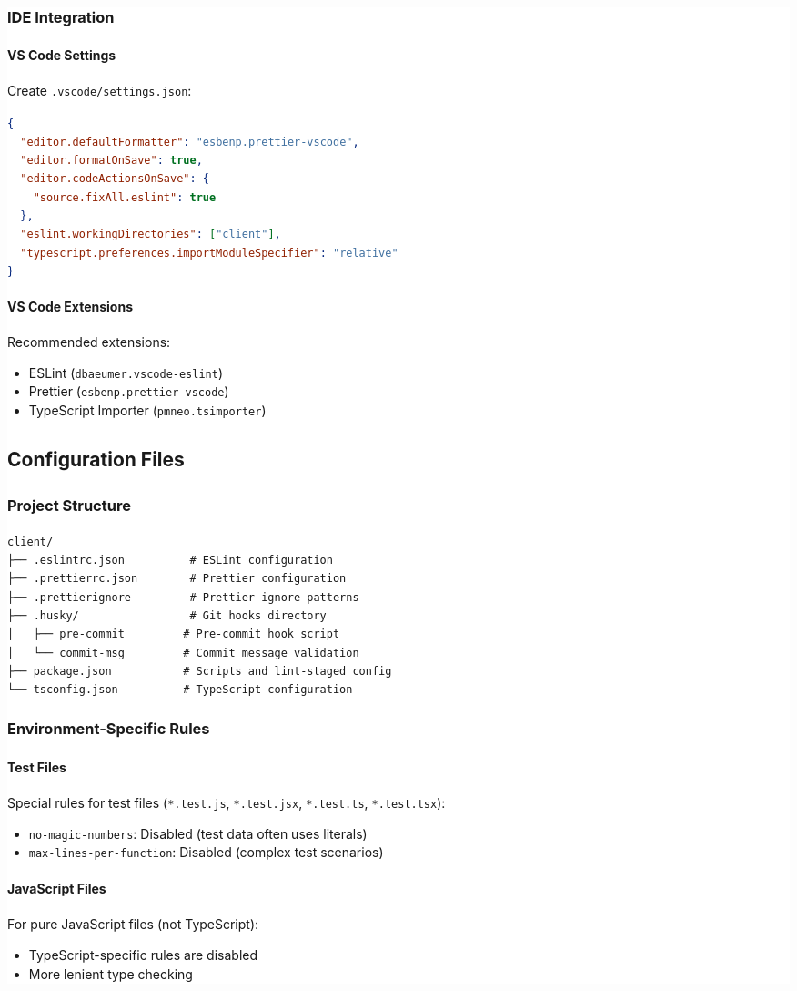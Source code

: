 ### IDE Integration

#### VS Code Settings

Create `.vscode/settings.json`:

```json
{
  "editor.defaultFormatter": "esbenp.prettier-vscode",
  "editor.formatOnSave": true,
  "editor.codeActionsOnSave": {
    "source.fixAll.eslint": true
  },
  "eslint.workingDirectories": ["client"],
  "typescript.preferences.importModuleSpecifier": "relative"
}
```

#### VS Code Extensions

Recommended extensions:
- ESLint (`dbaeumer.vscode-eslint`)
- Prettier (`esbenp.prettier-vscode`)
- TypeScript Importer (`pmneo.tsimporter`)

## Configuration Files

### Project Structure

```
client/
├── .eslintrc.json          # ESLint configuration
├── .prettierrc.json        # Prettier configuration
├── .prettierignore         # Prettier ignore patterns
├── .husky/                 # Git hooks directory
│   ├── pre-commit         # Pre-commit hook script
│   └── commit-msg         # Commit message validation
├── package.json           # Scripts and lint-staged config
└── tsconfig.json          # TypeScript configuration
```

### Environment-Specific Rules

#### Test Files

Special rules for test files (`*.test.js`, `*.test.jsx`, `*.test.ts`, `*.test.tsx`):
- `no-magic-numbers`: Disabled (test data often uses literals)
- `max-lines-per-function`: Disabled (complex test scenarios)

#### JavaScript Files

For pure JavaScript files (not TypeScript):
- TypeScript-specific rules are disabled
- More lenient type checking
